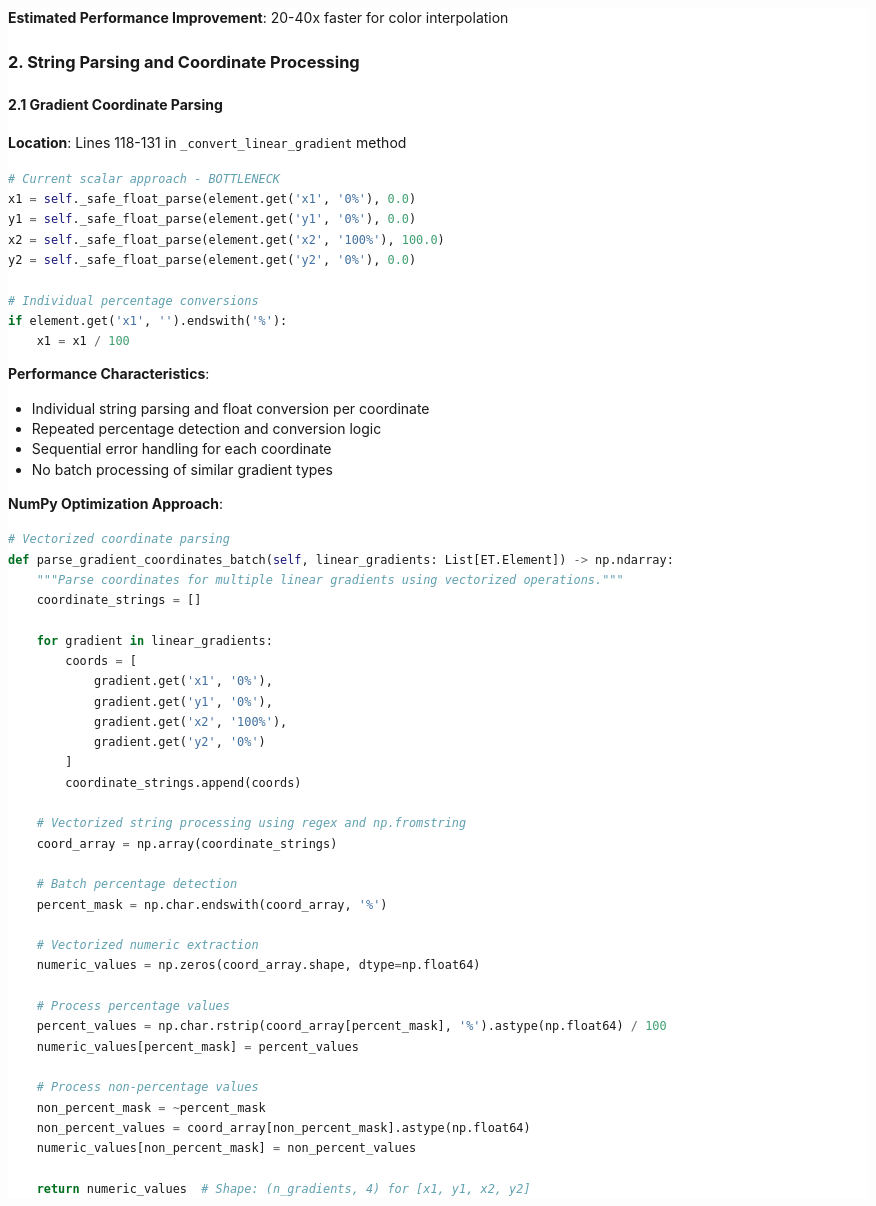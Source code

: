 **Estimated Performance Improvement**: 20-40x faster for color interpolation

### 2. String Parsing and Coordinate Processing

#### 2.1 Gradient Coordinate Parsing
**Location**: Lines 118-131 in `_convert_linear_gradient` method
```python
# Current scalar approach - BOTTLENECK
x1 = self._safe_float_parse(element.get('x1', '0%'), 0.0)
y1 = self._safe_float_parse(element.get('y1', '0%'), 0.0)
x2 = self._safe_float_parse(element.get('x2', '100%'), 100.0)
y2 = self._safe_float_parse(element.get('y2', '0%'), 0.0)

# Individual percentage conversions
if element.get('x1', '').endswith('%'):
    x1 = x1 / 100
```

**Performance Characteristics**:
- Individual string parsing and float conversion per coordinate
- Repeated percentage detection and conversion logic
- Sequential error handling for each coordinate
- No batch processing of similar gradient types

**NumPy Optimization Approach**:
```python
# Vectorized coordinate parsing
def parse_gradient_coordinates_batch(self, linear_gradients: List[ET.Element]) -> np.ndarray:
    """Parse coordinates for multiple linear gradients using vectorized operations."""
    coordinate_strings = []

    for gradient in linear_gradients:
        coords = [
            gradient.get('x1', '0%'),
            gradient.get('y1', '0%'),
            gradient.get('x2', '100%'),
            gradient.get('y2', '0%')
        ]
        coordinate_strings.append(coords)

    # Vectorized string processing using regex and np.fromstring
    coord_array = np.array(coordinate_strings)

    # Batch percentage detection
    percent_mask = np.char.endswith(coord_array, '%')

    # Vectorized numeric extraction
    numeric_values = np.zeros(coord_array.shape, dtype=np.float64)

    # Process percentage values
    percent_values = np.char.rstrip(coord_array[percent_mask], '%').astype(np.float64) / 100
    numeric_values[percent_mask] = percent_values

    # Process non-percentage values
    non_percent_mask = ~percent_mask
    non_percent_values = coord_array[non_percent_mask].astype(np.float64)
    numeric_values[non_percent_mask] = non_percent_values

    return numeric_values  # Shape: (n_gradients, 4) for [x1, y1, x2, y2]
```

